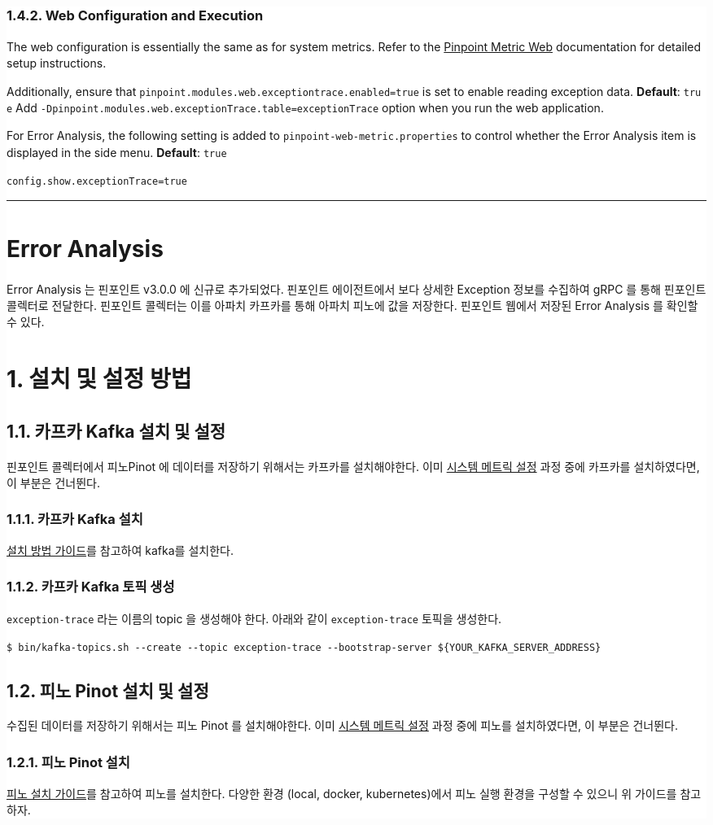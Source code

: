 ### 1.4.2. Web Configuration and Execution

The web configuration is essentially the same as for system metrics. Refer to the [Pinpoint Metric Web](https://pinpoint-apm.gitbook.io/pinpoint/documents/system_metric#3.4-web) documentation for detailed setup instructions.

Additionally, ensure that `pinpoint.modules.web.exceptiontrace.enabled=true` is set to enable reading exception data. **Default**: `true`
Add `-Dpinpoint.modules.web.exceptionTrace.table=exceptionTrace` option when you run the web application.

For Error Analysis, the following setting is added to `pinpoint-web-metric.properties` to control whether the Error Analysis item is displayed in the side menu. **Default**: `true`
```config
config.show.exceptionTrace=true
```

---

# Error Analysis

Error Analysis 는 핀포인트 v3.0.0 에 신규로 추가되었다.
핀포인트 에이전트에서 보다 상세한 Exception 정보를 수집하여 gRPC 를 통해 핀포인트 콜렉터로 전달한다.
핀포인트 콜렉터는 이를 아파치 카프카를 통해 아파치 피노에 값을 저장한다.
핀포인트 웹에서 저장된 Error Analysis 를 확인할 수 있다.

# 1. 설치 및 설정 방법

## 1.1. 카프카 Kafka 설치 및 설정
핀포인트 콜렉터에서 피노Pinot 에 데이터를 저장하기 위해서는 카프카를 설치해야한다. 이미 [시스템 메트릭 설정](https://pinpoint-apm.gitbook.io/pinpoint/documents/system_metric#3.2-kafka) 과정 중에 카프카를 설치하였다면, 이 부분은 건너뛴다.

### 1.1.1. 카프카 Kafka 설치
[설치 방법 가이드](https://kafka.apache.org/quickstart)를 참고하여 kafka를 설치한다.

### 1.1.2. 카프카 Kafka 토픽 생성
`exception-trace` 라는 이름의 topic 을 생성해야 한다.
아래와 같이 `exception-trace` 토픽을 생성한다.
```shell
$ bin/kafka-topics.sh --create --topic exception-trace --bootstrap-server ${YOUR_KAFKA_SERVER_ADDRESS}
```

## 1.2. 피노 Pinot 설치 및 설정
수집된 데이터를 저장하기 위해서는 피노 Pinot 를 설치해야한다. 이미 [시스템 메트릭 설정](https://pinpoint-apm.gitbook.io/pinpoint/documents/system_metric#3.1.a.-pinot) 과정 중에 피노를 설치하였다면, 이 부분은 건너뛴다.

### 1.2.1. 피노 Pinot 설치
[피노 설치 가이드](https://docs.pinot.apache.org/basics/getting-started)를 참고하여 피노를 설치한다.
다양한 환경 (local, docker, kubernetes)에서 피노 실행 환경을 구성할 수 있으니 위 가이드를 참고하자.
